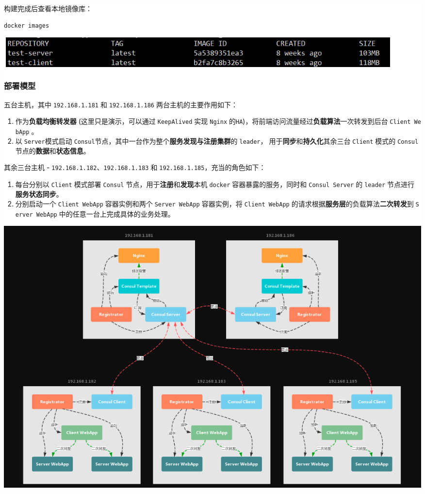 构建完成后查看本地镜像库：

```shell
docker images
```

![](基于Docker-Consul-Nginx-Consul-Template的服务负载均衡实现/3.png)

### 部署模型

五台主机，其中 `192.168.1.181` 和 `192.168.1.186` 两台主机的主要作用如下：

1. 作为**负载均衡转发器** (这里只是演示，可以通过 `KeepAlived` 实现 `Nginx` 的`HA`)，将前端访问流量经过**负载算法**一次转发到后台 `Client WebApp` 。
2. 以 `Server`模式启动 `Consul`节点，其中一台作为整个**服务发现与注册集群**的 `leader`， 用于**同步**和**持久化**其余三台 `Client` 模式的 `Consul` 节点的**数据**和**状态信息**。

其余三台主机 - `192.168.1.182`、`192.168.1.183` 和 `192.168.1.185`，充当的角色如下：

1. 每台分别以 `Client` 模式部署 `Consul` 节点，用于**注册**和**发现**本机 `docker` 容器暴露的服务，同时和 `Consul Server` 的  `leader` 节点进行**服务状态同步**。
2. 分别启动一个 `Client WebApp` 容器实例和两个 `Server WebApp` 容器实例，将 `Client WebApp` 的请求根据**服务层**的负载算法**二次转发**到 `Server WebApp` 中的任意一台上完成具体的业务处理。

![](基于Docker-Consul-Nginx-Consul-Template的服务负载均衡实现/4.png)

